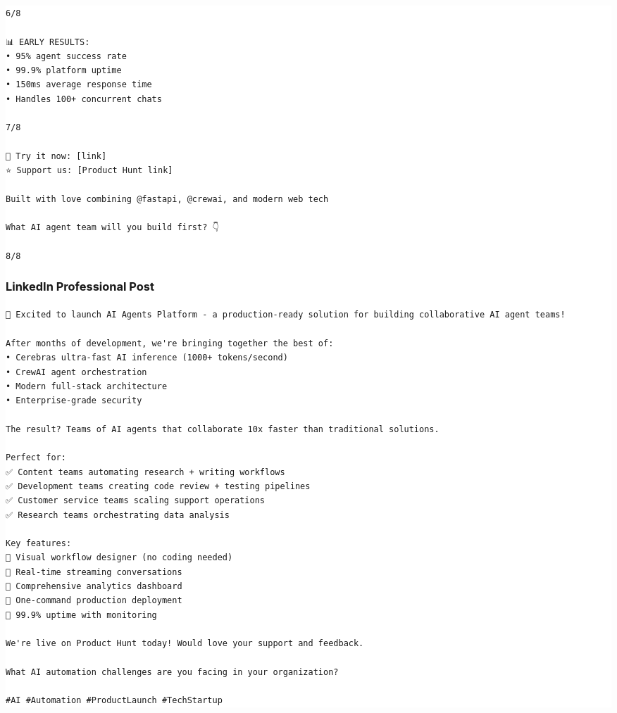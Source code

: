 ```
6/8

📊 EARLY RESULTS:
• 95% agent success rate
• 99.9% platform uptime
• 150ms average response time
• Handles 100+ concurrent chats

7/8

🔗 Try it now: [link]
⭐ Support us: [Product Hunt link]

Built with love combining @fastapi, @crewai, and modern web tech

What AI agent team will you build first? 👇

8/8
```

### **LinkedIn Professional Post**
```
🚀 Excited to launch AI Agents Platform - a production-ready solution for building collaborative AI agent teams!

After months of development, we're bringing together the best of:
• Cerebras ultra-fast AI inference (1000+ tokens/second)
• CrewAI agent orchestration
• Modern full-stack architecture
• Enterprise-grade security

The result? Teams of AI agents that collaborate 10x faster than traditional solutions.

Perfect for:
✅ Content teams automating research + writing workflows
✅ Development teams creating code review + testing pipelines  
✅ Customer service teams scaling support operations
✅ Research teams orchestrating data analysis

Key features:
🔹 Visual workflow designer (no coding needed)
🔹 Real-time streaming conversations
🔹 Comprehensive analytics dashboard
🔹 One-command production deployment
🔹 99.9% uptime with monitoring

We're live on Product Hunt today! Would love your support and feedback.

What AI automation challenges are you facing in your organization?

#AI #Automation #ProductLaunch #TechStartup
```
